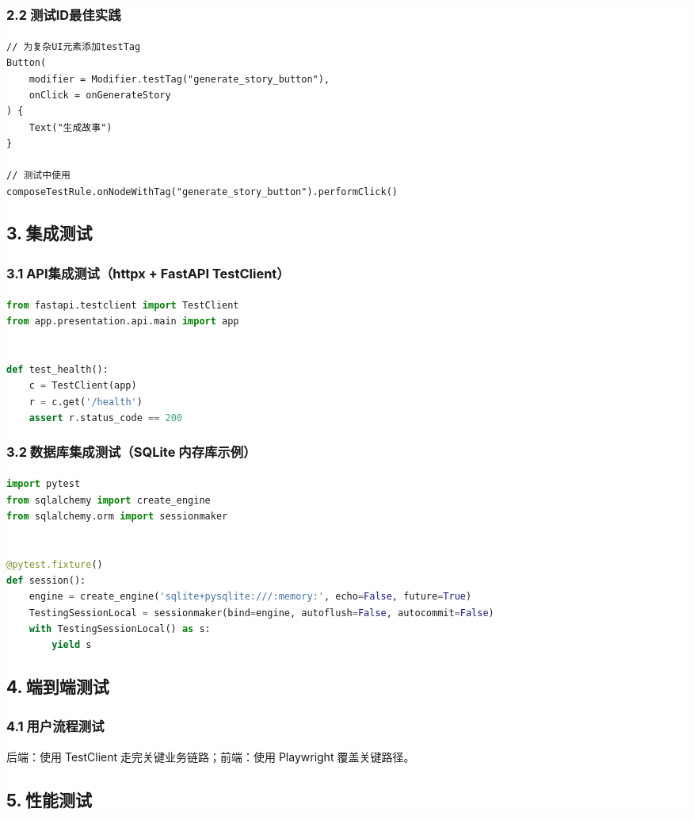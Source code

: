 
### 2.2 测试ID最佳实践
```text
// 为复杂UI元素添加testTag
Button(
    modifier = Modifier.testTag("generate_story_button"),
    onClick = onGenerateStory
) {
    Text("生成故事")
}

// 测试中使用
composeTestRule.onNodeWithTag("generate_story_button").performClick()
```

## 3. 集成测试

### 3.1 API集成测试（httpx + FastAPI TestClient）
```python
from fastapi.testclient import TestClient
from app.presentation.api.main import app


def test_health():
    c = TestClient(app)
    r = c.get('/health')
    assert r.status_code == 200
```

### 3.2 数据库集成测试（SQLite 内存库示例）
```python
import pytest
from sqlalchemy import create_engine
from sqlalchemy.orm import sessionmaker


@pytest.fixture()
def session():
    engine = create_engine('sqlite+pysqlite:///:memory:', echo=False, future=True)
    TestingSessionLocal = sessionmaker(bind=engine, autoflush=False, autocommit=False)
    with TestingSessionLocal() as s:
        yield s
```

## 4. 端到端测试

### 4.1 用户流程测试
后端：使用 TestClient 走完关键业务链路；前端：使用 Playwright 覆盖关键路径。

## 5. 性能测试
